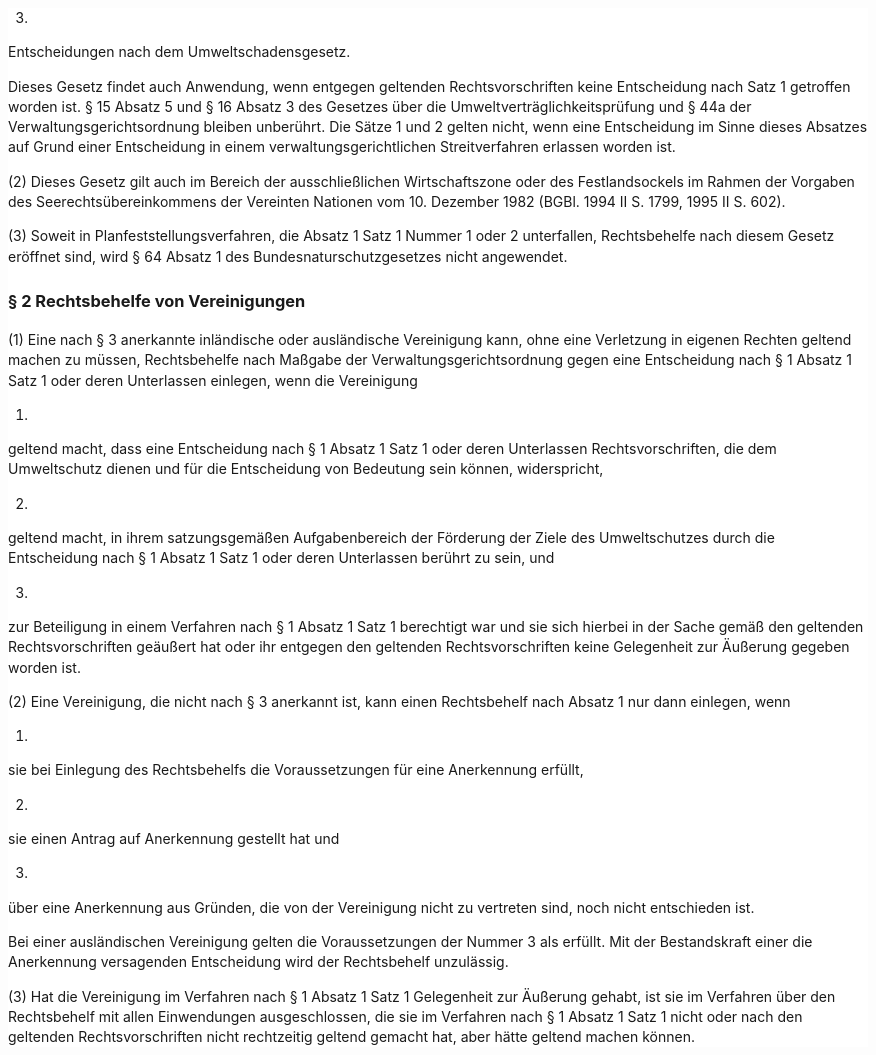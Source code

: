 3.  
Entscheidungen nach dem Umweltschadensgesetz.

Dieses Gesetz findet auch Anwendung, wenn entgegen geltenden Rechtsvorschriften keine Entscheidung nach Satz 1 getroffen worden ist. § 15 Absatz 5 und § 16 Absatz 3 des Gesetzes über die Umweltverträglichkeitsprüfung und § 44a der Verwaltungsgerichtsordnung bleiben unberührt. Die Sätze 1 und 2 gelten nicht, wenn eine Entscheidung im Sinne dieses Absatzes auf Grund einer Entscheidung in einem verwaltungsgerichtlichen Streitverfahren erlassen worden ist.

(2) Dieses Gesetz gilt auch im Bereich der ausschließlichen Wirtschaftszone oder des Festlandsockels im Rahmen der Vorgaben des Seerechtsübereinkommens der Vereinten Nationen vom 10. Dezember 1982 (BGBl. 1994 II S. 1799, 1995 II S. 602).

(3) Soweit in Planfeststellungsverfahren, die Absatz 1 Satz 1 Nummer 1 oder 2 unterfallen, Rechtsbehelfe nach diesem Gesetz eröffnet sind, wird § 64 Absatz 1 des Bundesnaturschutzgesetzes nicht angewendet.

### § 2 Rechtsbehelfe von Vereinigungen

(1) Eine nach § 3 anerkannte inländische oder ausländische Vereinigung kann, ohne eine Verletzung in eigenen Rechten geltend machen zu müssen, Rechtsbehelfe nach Maßgabe der Verwaltungsgerichtsordnung gegen eine Entscheidung nach § 1 Absatz 1 Satz 1 oder deren Unterlassen einlegen, wenn die Vereinigung

1.  
geltend macht, dass eine Entscheidung nach § 1 Absatz 1 Satz 1 oder deren Unterlassen Rechtsvorschriften, die dem Umweltschutz dienen und für die Entscheidung von Bedeutung sein können, widerspricht,

2.  
geltend macht, in ihrem satzungsgemäßen Aufgabenbereich der Förderung der Ziele des Umweltschutzes durch die Entscheidung nach § 1 Absatz 1 Satz 1 oder deren Unterlassen berührt zu sein, und

3.  
zur Beteiligung in einem Verfahren nach § 1 Absatz 1 Satz 1 berechtigt war und sie sich hierbei in der Sache gemäß den geltenden Rechtsvorschriften geäußert hat oder ihr entgegen den geltenden Rechtsvorschriften keine Gelegenheit zur Äußerung gegeben worden ist.

(2) Eine Vereinigung, die nicht nach § 3 anerkannt ist, kann einen Rechtsbehelf nach Absatz 1 nur dann einlegen, wenn

1.  
sie bei Einlegung des Rechtsbehelfs die Voraussetzungen für eine Anerkennung erfüllt,

2.  
sie einen Antrag auf Anerkennung gestellt hat und

3.  
über eine Anerkennung aus Gründen, die von der Vereinigung nicht zu vertreten sind, noch nicht entschieden ist.

Bei einer ausländischen Vereinigung gelten die Voraussetzungen der Nummer 3 als erfüllt. Mit der Bestandskraft einer die Anerkennung versagenden Entscheidung wird der Rechtsbehelf unzulässig.

(3) Hat die Vereinigung im Verfahren nach § 1 Absatz 1 Satz 1 Gelegenheit zur Äußerung gehabt, ist sie im Verfahren über den Rechtsbehelf mit allen Einwendungen ausgeschlossen, die sie im Verfahren nach § 1 Absatz 1 Satz 1 nicht oder nach den geltenden Rechtsvorschriften nicht rechtzeitig geltend gemacht hat, aber hätte geltend machen können.
